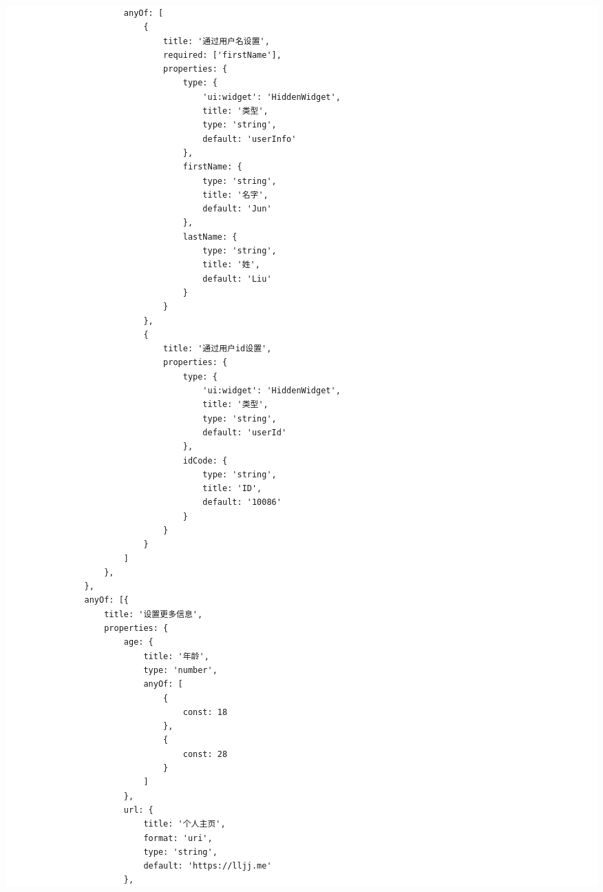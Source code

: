```html
                        anyOf: [
                            {
                                title: '通过用户名设置',
                                required: ['firstName'],
                                properties: {
                                    type: {
                                        'ui:widget': 'HiddenWidget',
                                        title: '类型',
                                        type: 'string',
                                        default: 'userInfo'
                                    },
                                    firstName: {
                                        type: 'string',
                                        title: '名字',
                                        default: 'Jun'
                                    },
                                    lastName: {
                                        type: 'string',
                                        title: '姓',
                                        default: 'Liu'
                                    }
                                }
                            },
                            {
                                title: '通过用户id设置',
                                properties: {
                                    type: {
                                        'ui:widget': 'HiddenWidget',
                                        title: '类型',
                                        type: 'string',
                                        default: 'userId'
                                    },
                                    idCode: {
                                        type: 'string',
                                        title: 'ID',
                                        default: '10086'
                                    }
                                }
                            }
                        ]
                    },
                },
                anyOf: [{
                    title: '设置更多信息',
                    properties: {
                        age: {
                            title: '年龄',
                            type: 'number',
                            anyOf: [
                                {
                                    const: 18
                                },
                                {
                                    const: 28
                                }
                            ]
                        },
                        url: {
                            title: '个人主页',
                            format: 'uri',
                            type: 'string',
                            default: 'https://lljj.me'
                        },
```